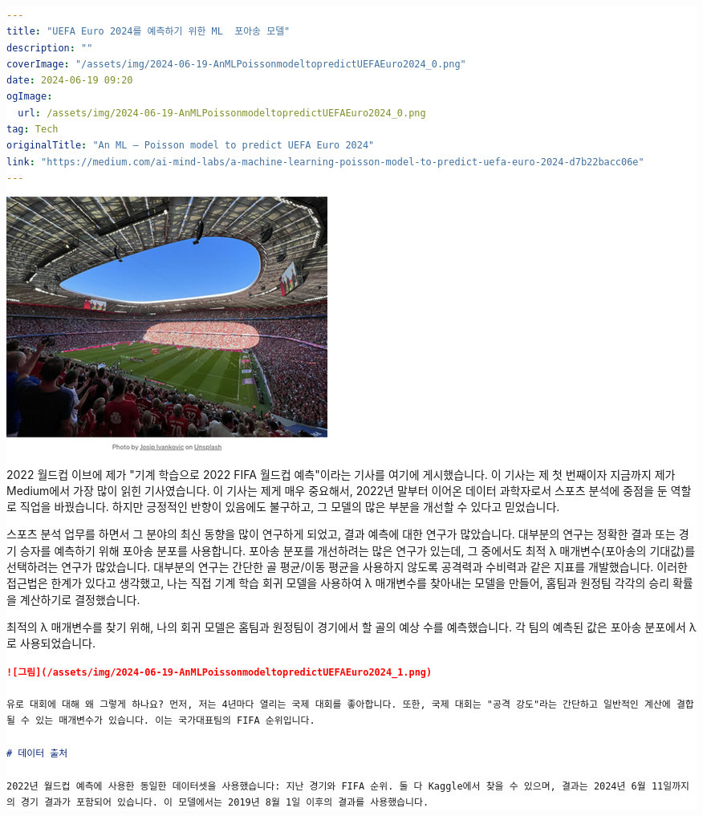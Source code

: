 ```yaml
---
title: "UEFA Euro 2024를 예측하기 위한 ML  포아송 모델"
description: ""
coverImage: "/assets/img/2024-06-19-AnMLPoissonmodeltopredictUEFAEuro2024_0.png"
date: 2024-06-19 09:20
ogImage: 
  url: /assets/img/2024-06-19-AnMLPoissonmodeltopredictUEFAEuro2024_0.png
tag: Tech
originalTitle: "An ML — Poisson model to predict UEFA Euro 2024"
link: "https://medium.com/ai-mind-labs/a-machine-learning-poisson-model-to-predict-uefa-euro-2024-d7b22bacc06e"
---
```



<img src="/assets/img/2024-06-19-AnMLPoissonmodeltopredictUEFAEuro2024_0.png" />

2022 월드컵 이브에 제가 "기계 학습으로 2022 FIFA 월드컵 예측"이라는 기사를 여기에 게시했습니다. 이 기사는 제 첫 번째이자 지금까지 제가 Medium에서 가장 많이 읽힌 기사였습니다. 이 기사는 제게 매우 중요해서, 2022년 말부터 이어온 데이터 과학자로서 스포츠 분석에 중점을 둔 역할로 직업을 바꿨습니다. 하지만 긍정적인 반향이 있음에도 불구하고, 그 모델의 많은 부분을 개선할 수 있다고 믿었습니다.

스포츠 분석 업무를 하면서 그 분야의 최신 동향을 많이 연구하게 되었고, 결과 예측에 대한 연구가 많았습니다. 대부분의 연구는 정확한 결과 또는 경기 승자를 예측하기 위해 포아송 분포를 사용합니다. 포아송 분포를 개선하려는 많은 연구가 있는데, 그 중에서도 최적 λ 매개변수(포아송의 기대값)를 선택하려는 연구가 많았습니다. 대부분의 연구는 간단한 골 평균/이동 평균을 사용하지 않도록 공격력과 수비력과 같은 지표를 개발했습니다. 이러한 접근법은 한계가 있다고 생각했고, 나는 직접 기계 학습 회귀 모델을 사용하여 λ 매개변수를 찾아내는 모델을 만들어, 홈팀과 원정팀 각각의 승리 확률을 계산하기로 결정했습니다.

최적의 λ 매개변수를 찾기 위해, 나의 회귀 모델은 홈팀과 원정팀이 경기에서 할 골의 예상 수를 예측했습니다. 각 팀의 예측된 값은 포아송 분포에서 λ로 사용되었습니다.

<div class="content-ad"></div>

```markdown
![그림](/assets/img/2024-06-19-AnMLPoissonmodeltopredictUEFAEuro2024_1.png)

유로 대회에 대해 왜 그렇게 하나요? 먼저, 저는 4년마다 열리는 국제 대회를 좋아합니다. 또한, 국제 대회는 "공격 강도"라는 간단하고 일반적인 계산에 결합될 수 있는 매개변수가 있습니다. 이는 국가대표팀의 FIFA 순위입니다.

# 데이터 출처

2022년 월드컵 예측에 사용한 동일한 데이터셋을 사용했습니다: 지난 경기와 FIFA 순위. 둘 다 Kaggle에서 찾을 수 있으며, 결과는 2024년 6월 11일까지의 경기 결과가 포함되어 있습니다. 이 모델에서는 2019년 8월 1일 이후의 결과를 사용했습니다.
```
